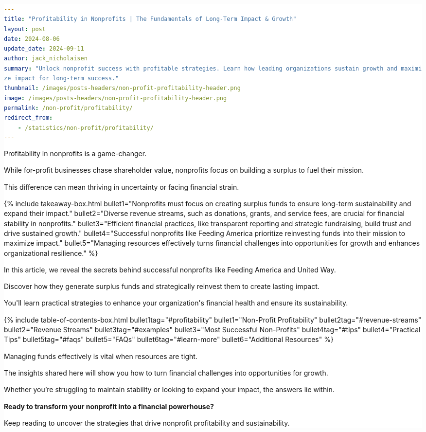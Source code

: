 ```yaml
---
title: "Profitability in Nonprofits | The Fundamentals of Long-Term Impact & Growth"
layout: post
date: 2024-08-06
update_date: 2024-09-11
author: jack_nicholaisen
summary: "Unlock nonprofit success with profitable strategies. Learn how leading organizations sustain growth and maximize impact for long-term success."
thumbnail: /images/posts-headers/non-profit-profitability-header.png
image: /images/posts-headers/non-profit-profitability-header.png
permalink: /non-profit/profitability/
redirect_from: 
    - /statistics/non-profit/profitability/
---
```


Profitability in nonprofits is a game-changer. 

While for-profit businesses chase shareholder value, nonprofits focus on building a surplus to fuel their mission. 

This difference can mean thriving in uncertainty or facing financial strain.

{% include takeaway-box.html bullet1="Nonprofits must focus on creating surplus funds to ensure long-term sustainability and expand their impact." bullet2="Diverse revenue streams, such as donations, grants, and service fees, are crucial for financial stability in nonprofits." bullet3="Efficient financial practices, like transparent reporting and strategic fundraising, build trust and drive sustained growth." bullet4="Successful nonprofits like Feeding America prioritize reinvesting funds into their mission to maximize impact." bullet5="Managing resources effectively turns financial challenges into opportunities for growth and enhances organizational resilience." %}

In this article, we reveal the secrets behind successful nonprofits like Feeding America and United Way. 

Discover how they generate surplus funds and strategically reinvest them to create lasting impact. 

You'll learn practical strategies to enhance your organization's financial health and ensure its sustainability.

{% include table-of-contents-box.html bullet1tag="#profitability" bullet1="Non-Profit Profitability" bullet2tag="#revenue-streams" bullet2="Revenue Streams" bullet3tag="#examples" bullet3="Most Successful Non-Profits" bullet4tag="#tips" bullet4="Practical Tips" bullet5tag="#faqs" bullet5="FAQs" bullet6tag="#learn-more" bullet6="Additional Resources" %}

Managing funds effectively is vital when resources are tight. 

The insights shared here will show you how to turn financial challenges into opportunities for growth. 

Whether you’re struggling to maintain stability or looking to expand your impact, the answers lie within.
<a id="profitability"> 

**Ready to transform your nonprofit into a financial powerhouse?** 

Keep reading to uncover the strategies that drive nonprofit profitability and sustainability.
